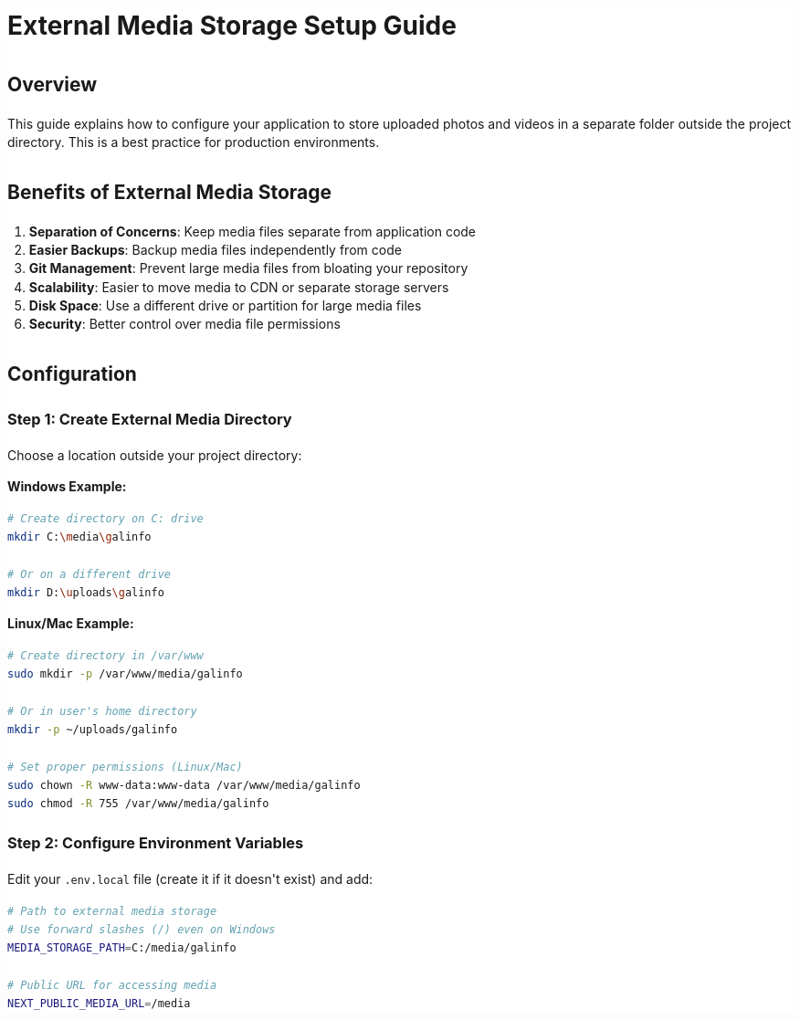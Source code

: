 # External Media Storage Setup Guide

## Overview

This guide explains how to configure your application to store uploaded photos and videos in a separate folder outside the project directory. This is a best practice for production environments.

## Benefits of External Media Storage

1. **Separation of Concerns**: Keep media files separate from application code
2. **Easier Backups**: Backup media files independently from code
3. **Git Management**: Prevent large media files from bloating your repository
4. **Scalability**: Easier to move media to CDN or separate storage servers
5. **Disk Space**: Use a different drive or partition for large media files
6. **Security**: Better control over media file permissions

## Configuration

### Step 1: Create External Media Directory

Choose a location outside your project directory:

**Windows Example:**
```bash
# Create directory on C: drive
mkdir C:\media\galinfo

# Or on a different drive
mkdir D:\uploads\galinfo
```

**Linux/Mac Example:**
```bash
# Create directory in /var/www
sudo mkdir -p /var/www/media/galinfo

# Or in user's home directory
mkdir -p ~/uploads/galinfo

# Set proper permissions (Linux/Mac)
sudo chown -R www-data:www-data /var/www/media/galinfo
sudo chmod -R 755 /var/www/media/galinfo
```

### Step 2: Configure Environment Variables

Edit your `.env.local` file (create it if it doesn't exist) and add:

```bash
# Path to external media storage
# Use forward slashes (/) even on Windows
MEDIA_STORAGE_PATH=C:/media/galinfo

# Public URL for accessing media
NEXT_PUBLIC_MEDIA_URL=/media
```
